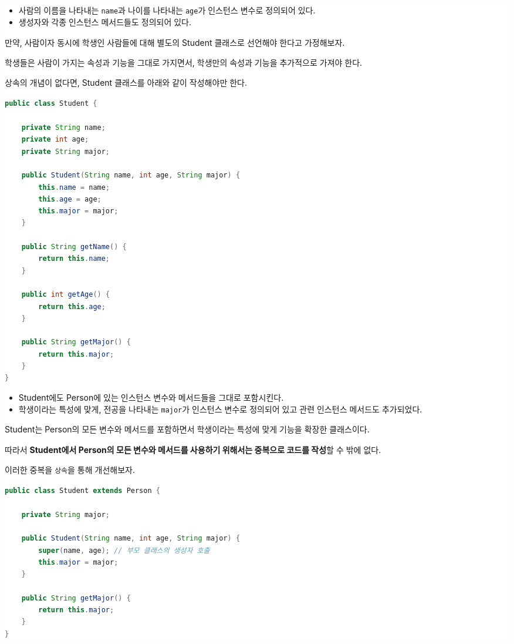 - 사람의 이름을 나타내는 `name`과 나이를 나타내는 `age`가 인스턴스 변수로 정의되어 있다.
- 생성자와 각종 인스턴스 메서드들도 정의되어 있다.

만약, 사람이자 동시에 학생인 사람들에 대해 별도의 Student 클래스로 선언해야 한다고 가정해보자.

학생들은 사람이 가지는 속성과 기능을 그대로 가지면서, 학생만의 속성과 기능을 추가적으로 가져야 한다.

상속의 개념이 없다면, Student 클래스를 아래와 같이 작성해야만 한다.

```java
public class Student {

    private String name;
    private int age;
    private String major;

    public Student(String name, int age, String major) {
        this.name = name;
        this.age = age;
        this.major = major;
    }

    public String getName() {
        return this.name;
    }

    public int getAge() {
        return this.age;
    }

    public String getMajor() {
        return this.major;
    }
}
```

- Student에도 Person에 있는 인스턴스 변수와 메서드들을 그대로 포함시킨다.
- 학생이라는 특성에 맞게, 전공을 나타내는 `major`가 인스턴스 변수로 정의되어 있고 관련 인스턴스 메서드도 추가되었다.

Student는 Person의 모든 변수와 메서드를 포함하면서 학생이라는 특성에 맞게 기능을 확장한 클래스이다.

따라서 **Student에서 Person의 모든 변수와 메서드를 사용하기 위해서는 중복으로 코드를 작성**할 수 밖에 없다.

이러한 중복을 `상속`을 통해 개선해보자.

```java
public class Student extends Person {

    private String major;

    public Student(String name, int age, String major) {
        super(name, age); // 부모 클래스의 생성자 호출
        this.major = major;
    }

    public String getMajor() {
        return this.major;
    }
}
```
